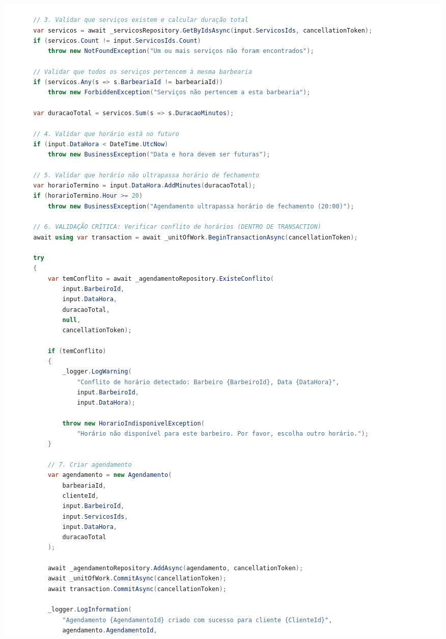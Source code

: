 ```csharp

        // 3. Validar que serviços existem e calcular duração total
        var servicos = await _servicosRepository.GetByIdsAsync(input.ServicosIds, cancellationToken);
        if (servicos.Count != input.ServicosIds.Count)
            throw new NotFoundException("Um ou mais serviços não foram encontrados");

        // Validar que todos os serviços pertencem à mesma barbearia
        if (servicos.Any(s => s.BarbeariaId != barbeariaId))
            throw new ForbiddenException("Serviços não pertencem a esta barbearia");

        var duracaoTotal = servicos.Sum(s => s.DuracaoMinutos);

        // 4. Validar que horário está no futuro
        if (input.DataHora < DateTime.UtcNow)
            throw new BusinessException("Data e hora devem ser futuras");

        // 5. Validar que horário não ultrapassa horário de fechamento
        var horarioTermino = input.DataHora.AddMinutes(duracaoTotal);
        if (horarioTermino.Hour >= 20)
            throw new BusinessException("Agendamento ultrapassa horário de fechamento (20:00)");

        // 6. VALIDAÇÃO CRÍTICA: Verificar conflito de horários (DENTRO DE TRANSACTION)
        await using var transaction = await _unitOfWork.BeginTransactionAsync(cancellationToken);
        
        try
        {
            var temConflito = await _agendamentoRepository.ExisteConflito(
                input.BarbeiroId,
                input.DataHora,
                duracaoTotal,
                null,
                cancellationToken);

            if (temConflito)
            {
                _logger.LogWarning(
                    "Conflito de horário detectado: Barbeiro {BarbeiroId}, Data {DataHora}", 
                    input.BarbeiroId, 
                    input.DataHora);
                
                throw new HorarioIndisponivelException(
                    "Horário não disponível para este barbeiro. Por favor, escolha outro horário.");
            }

            // 7. Criar agendamento
            var agendamento = new Agendamento(
                barbeariaId,
                clienteId,
                input.BarbeiroId,
                input.ServicosIds,
                input.DataHora,
                duracaoTotal
            );

            await _agendamentoRepository.AddAsync(agendamento, cancellationToken);
            await _unitOfWork.CommitAsync(cancellationToken);
            await transaction.CommitAsync(cancellationToken);

            _logger.LogInformation(
                "Agendamento {AgendamentoId} criado com sucesso para cliente {ClienteId}", 
                agendamento.AgendamentoId, 
```